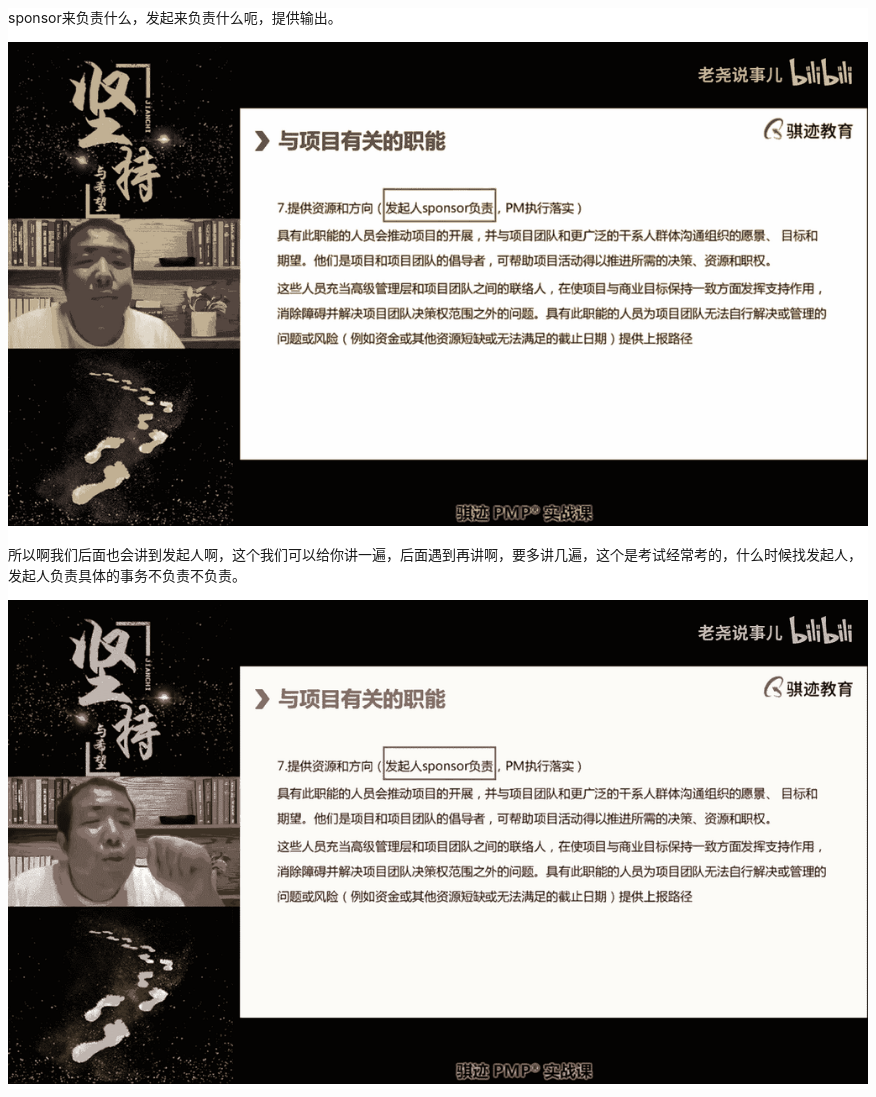 sponsor来负责什么，发起来负责什么呃，提供输出。

![](img/75d9d07071136ff300fadd92d822f484_233.png)

所以啊我们后面也会讲到发起人啊，这个我们可以给你讲一遍，后面遇到再讲啊，要多讲几遍，这个是考试经常考的，什么时候找发起人，发起人负责具体的事务不负责不负责。



![](img/75d9d07071136ff300fadd92d822f484_235.png)

